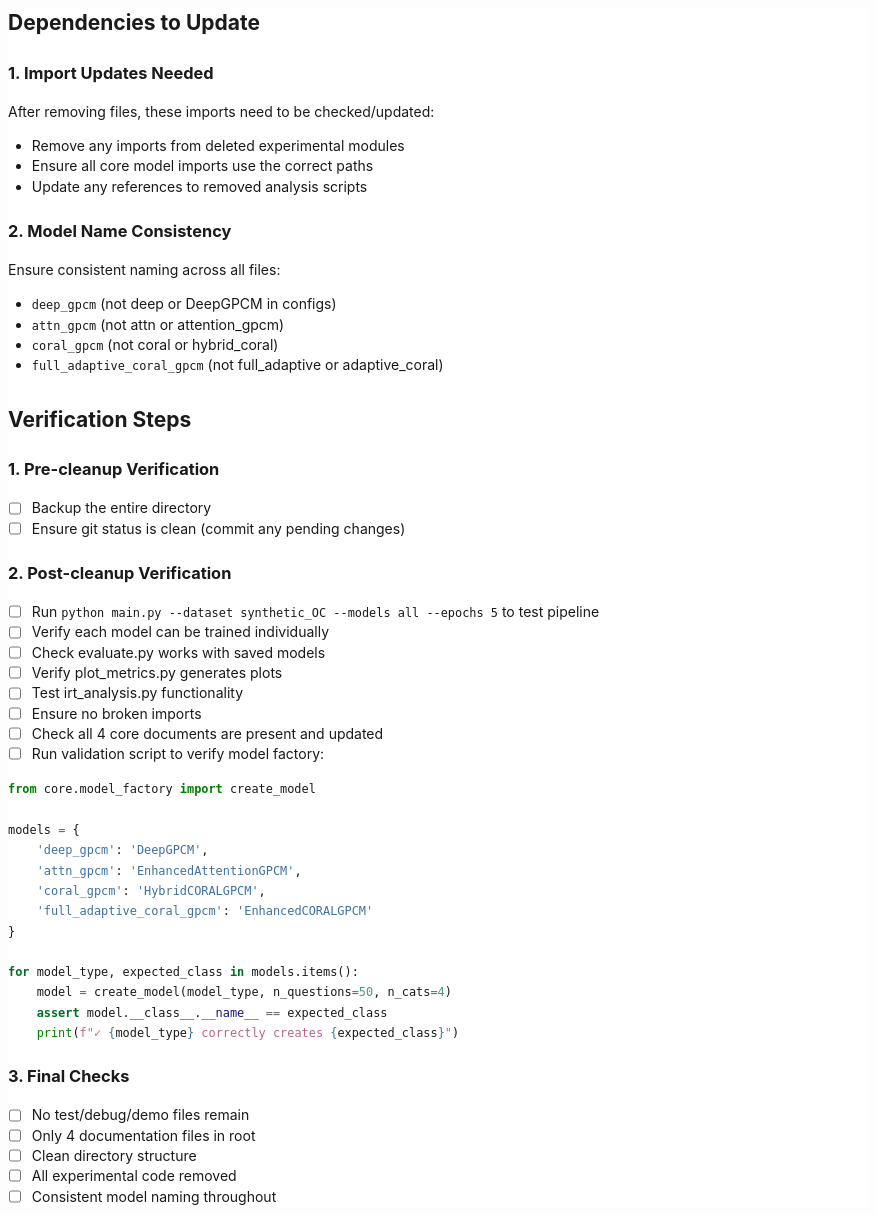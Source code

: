 ## Dependencies to Update

### 1. Import Updates Needed
After removing files, these imports need to be checked/updated:
- Remove any imports from deleted experimental modules
- Ensure all core model imports use the correct paths
- Update any references to removed analysis scripts

### 2. Model Name Consistency
Ensure consistent naming across all files:
- `deep_gpcm` (not deep or DeepGPCM in configs)
- `attn_gpcm` (not attn or attention_gpcm)
- `coral_gpcm` (not coral or hybrid_coral)
- `full_adaptive_coral_gpcm` (not full_adaptive or adaptive_coral)

## Verification Steps

### 1. Pre-cleanup Verification
- [ ] Backup the entire directory
- [ ] Ensure git status is clean (commit any pending changes)

### 2. Post-cleanup Verification
- [ ] Run `python main.py --dataset synthetic_OC --models all --epochs 5` to test pipeline
- [ ] Verify each model can be trained individually
- [ ] Check evaluate.py works with saved models
- [ ] Verify plot_metrics.py generates plots
- [ ] Test irt_analysis.py functionality
- [ ] Ensure no broken imports
- [ ] Check all 4 core documents are present and updated
- [ ] Run validation script to verify model factory:
```python
from core.model_factory import create_model

models = {
    'deep_gpcm': 'DeepGPCM',
    'attn_gpcm': 'EnhancedAttentionGPCM', 
    'coral_gpcm': 'HybridCORALGPCM',
    'full_adaptive_coral_gpcm': 'EnhancedCORALGPCM'
}

for model_type, expected_class in models.items():
    model = create_model(model_type, n_questions=50, n_cats=4)
    assert model.__class__.__name__ == expected_class
    print(f"✓ {model_type} correctly creates {expected_class}")
```

### 3. Final Checks
- [ ] No test/debug/demo files remain
- [ ] Only 4 documentation files in root
- [ ] Clean directory structure
- [ ] All experimental code removed
- [ ] Consistent model naming throughout
